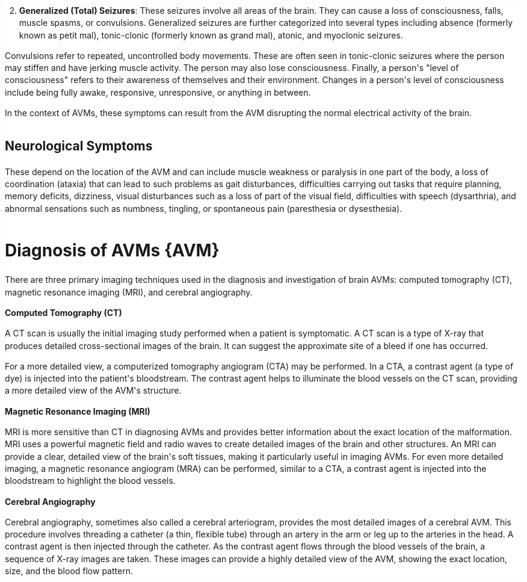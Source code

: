 2. **Generalized (Total) Seizures**: These seizures involve all areas of the brain. They can cause a loss of consciousness, falls, muscle spasms, or convulsions. Generalized seizures are further categorized into several types including absence (formerly known as petit mal), tonic-clonic (formerly known as grand mal), atonic, and myoclonic seizures.

Convulsions refer to repeated, uncontrolled body movements. These are often seen in tonic-clonic seizures where the person may stiffen and have jerking muscle activity. The person may also lose consciousness. Finally, a person's "level of consciousness" refers to their awareness of themselves and their environment. Changes in a person's level of consciousness include being fully awake, responsive, unresponsive, or anything in between.

In the context of AVMs, these symptoms can result from the AVM disrupting the normal electrical activity of the brain.


## Neurological Symptoms

 These depend on the location of the AVM and can include muscle weakness or paralysis in one part of the body, a loss of coordination (ataxia) that can lead to such problems as gait disturbances, difficulties carrying out tasks that require planning, memory deficits, dizziness, visual disturbances such as a loss of part of the visual field, difficulties with speech (dysarthria), and abnormal sensations such as numbness, tingling, or spontaneous pain (paresthesia or dysesthesia).


#  Diagnosis of AVMs {AVM}

There are three primary imaging techniques used in the diagnosis and investigation of brain AVMs: computed tomography (CT), magnetic resonance imaging (MRI), and cerebral angiography.

**Computed Tomography (CT)**

A CT scan is usually the initial imaging study performed when a patient is symptomatic. A CT scan is a type of X-ray that produces detailed cross-sectional images of the brain. It can suggest the approximate site of a bleed if one has occurred.

For a more detailed view, a computerized tomography angiogram (CTA) may be performed. In a CTA, a contrast agent (a type of dye) is injected into the patient's bloodstream. The contrast agent helps to illuminate the blood vessels on the CT scan, providing a more detailed view of the AVM's structure.

**Magnetic Resonance Imaging (MRI)**

MRI is more sensitive than CT in diagnosing AVMs and provides better information about the exact location of the malformation. MRI uses a powerful magnetic field and radio waves to create detailed images of the brain and other structures. An MRI can provide a clear, detailed view of the brain's soft tissues, making it particularly useful in imaging AVMs. For even more detailed imaging, a magnetic resonance angiogram (MRA) can be performed, similar to a CTA, a contrast agent is injected into the bloodstream to highlight the blood vessels.

**Cerebral Angiography**

Cerebral angiography, sometimes also called a cerebral arteriogram, provides the most detailed images of a cerebral AVM. This procedure involves threading a catheter (a thin, flexible tube) through an artery in the arm or leg up to the arteries in the head. A contrast agent is then injected through the catheter. As the contrast agent flows through the blood vessels of the brain, a sequence of X-ray images are taken. These images can provide a highly detailed view of the AVM, showing the exact location, size, and the blood flow pattern.
